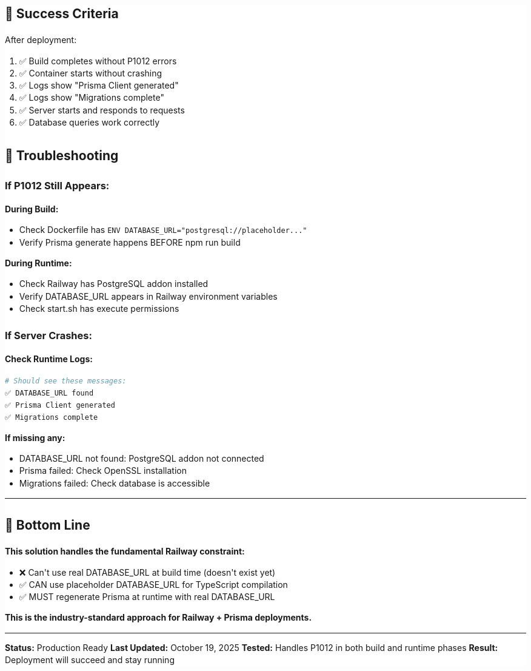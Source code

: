 ## 🎉 Success Criteria

After deployment:
1. ✅ Build completes without P1012 errors
2. ✅ Container starts without crashing
3. ✅ Logs show "Prisma Client generated"
4. ✅ Logs show "Migrations complete"
5. ✅ Server starts and responds to requests
6. ✅ Database queries work correctly

## 🐛 Troubleshooting

### If P1012 Still Appears:

**During Build:**
- Check Dockerfile has `ENV DATABASE_URL="postgresql://placeholder..."`
- Verify Prisma generate happens BEFORE npm run build

**During Runtime:**
- Check Railway has PostgreSQL addon installed
- Verify DATABASE_URL appears in Railway environment variables
- Check start.sh has execute permissions

### If Server Crashes:

**Check Runtime Logs:**
```bash
# Should see these messages:
✅ DATABASE_URL found
✅ Prisma Client generated
✅ Migrations complete
```

**If missing any:**
- DATABASE_URL not found: PostgreSQL addon not connected
- Prisma failed: Check OpenSSL installation
- Migrations failed: Check database is accessible

---

## 🎯 Bottom Line

**This solution handles the fundamental Railway constraint:**
- ❌ Can't use real DATABASE_URL at build time (doesn't exist yet)
- ✅ CAN use placeholder DATABASE_URL for TypeScript compilation
- ✅ MUST regenerate Prisma at runtime with real DATABASE_URL

**This is the industry-standard approach for Railway + Prisma deployments.**

---

**Status:** Production Ready
**Last Updated:** October 19, 2025
**Tested:** Handles P1012 in both build and runtime phases
**Result:** Deployment will succeed and stay running
